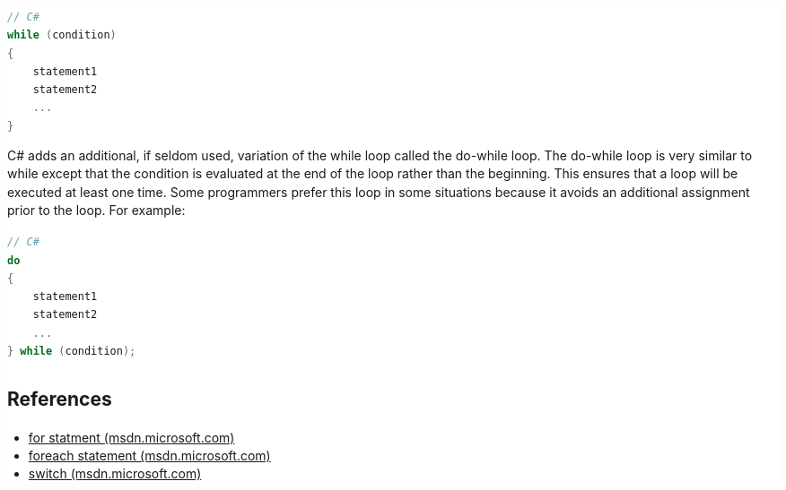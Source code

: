 ```csharp
// C#
while (condition)
{
    statement1
    statement2
    ...
}
```

C# adds an additional, if seldom used, variation of the while loop called the do-while loop. The do-while loop is very similar to while except that the condition is evaluated at the end of the loop rather than the beginning. This ensures that a loop will be executed at least one time. Some programmers prefer this loop in some situations because it avoids an additional assignment prior to the loop. For example:

```csharp
// C#
do
{
    statement1
    statement2
    ...
} while (condition);
```

## References

- [for statment (msdn.microsoft.com)](https://msdn.microsoft.com/en-us/library/ch45axte.aspx)
- [foreach statement (msdn.microsoft.com)](https://msdn.microsoft.com/en-us/library/ttw7t8t6.aspx)
- [switch (msdn.microsoft.com)](https://msdn.microsoft.com/en-us/library/06tc147t.aspx)
